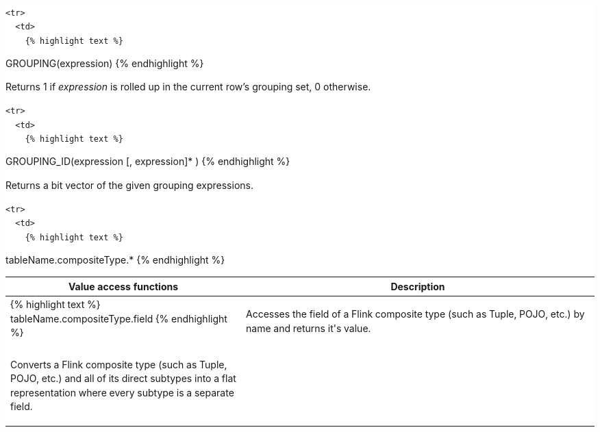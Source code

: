     <tr>
      <td>
        {% highlight text %}
GROUPING(expression)
{% endhighlight %}
      </td>
      <td>
        <p>Returns 1 if <i>expression</i> is rolled up in the current row’s grouping set, 0 otherwise.</p>
      </td>
    </tr>

    <tr>
      <td>
        {% highlight text %}
GROUPING_ID(expression [, expression]* )
{% endhighlight %}
      </td>
      <td>
        <p>Returns a bit vector of the given grouping expressions.</p>
      </td>
    </tr>
  </tbody>
</table>

<table class="table table-bordered">
  <thead>
    <tr>
      <th class="text-left" style="width: 40%">Value access functions</th>
      <th class="text-center">Description</th>
    </tr>
  </thead>

  <tbody>
    <tr>
      <td>
        {% highlight text %}
tableName.compositeType.field
{% endhighlight %}
      </td>
      <td>
        <p>Accesses the field of a Flink composite type (such as Tuple, POJO, etc.) by name and returns it's value.</p>
      </td>
    </tr>

    <tr>
      <td>
        {% highlight text %}
tableName.compositeType.*
{% endhighlight %}
      </td>
      <td>
        <p>Converts a Flink composite type (such as Tuple, POJO, etc.) and all of its direct subtypes into a flat representation where every subtype is a separate field.</p>
      </td>
    </tr>
  </tbody>
</table>

